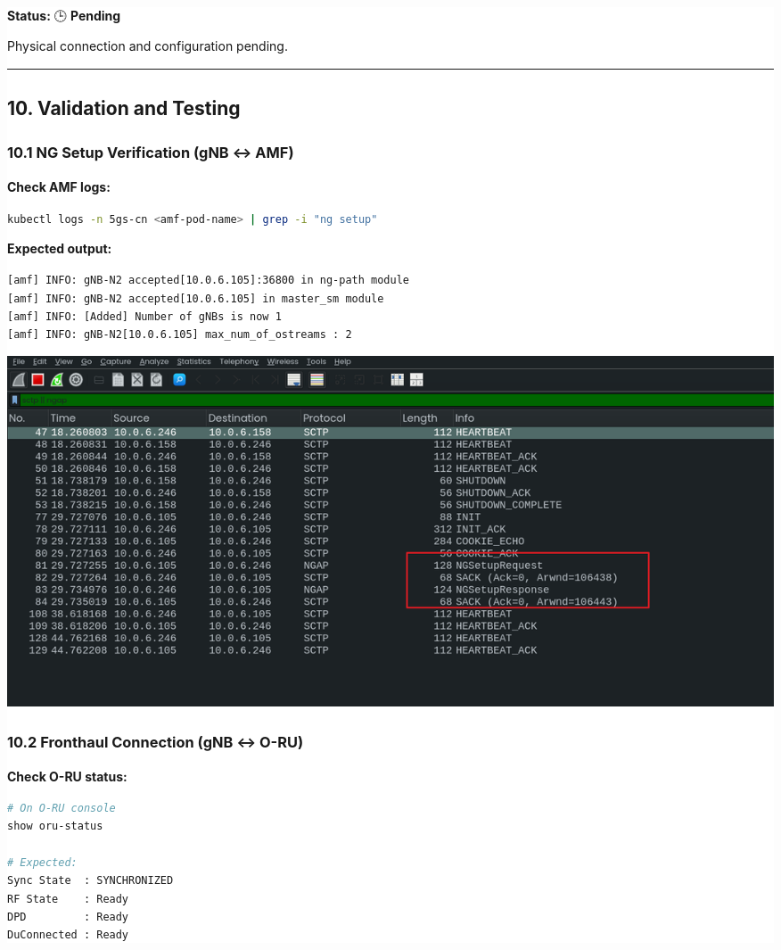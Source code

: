 **Status:** 🕒 **Pending**

Physical connection and configuration pending.

---

## 10. Validation and Testing

### 10.1 NG Setup Verification (gNB ↔ AMF)

**Check AMF logs:**
```bash
kubectl logs -n 5gs-cn <amf-pod-name> | grep -i "ng setup"
```

**Expected output:**
```
[amf] INFO: gNB-N2 accepted[10.0.6.105]:36800 in ng-path module
[amf] INFO: gNB-N2 accepted[10.0.6.105] in master_sm module
[amf] INFO: [Added] Number of gNBs is now 1
[amf] INFO: gNB-N2[10.0.6.105] max_num_of_ostreams : 2
```

![AMF NG Setup](../study-note-gnb-gh72-kubernetes/image%209.png)

### 10.2 Fronthaul Connection (gNB ↔ O-RU)

**Check O-RU status:**
```bash
# On O-RU console
show oru-status

# Expected:
Sync State  : SYNCHRONIZED
RF State    : Ready
DPD         : Ready
DuConnected : Ready
```
